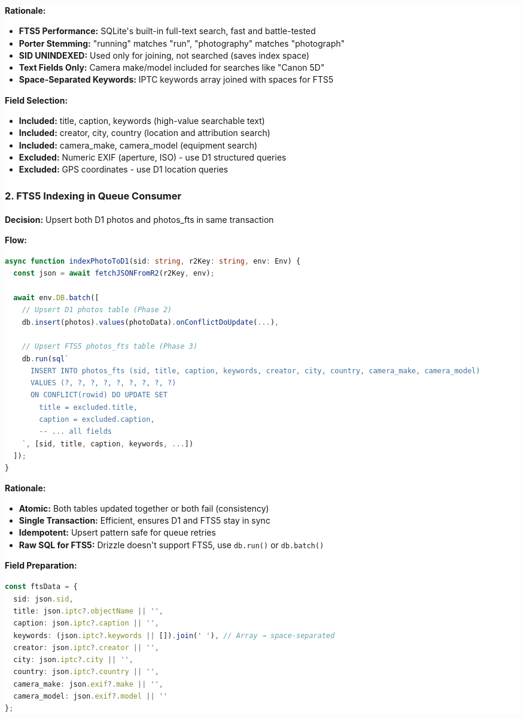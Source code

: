 **Rationale:**
- **FTS5 Performance:** SQLite's built-in full-text search, fast and battle-tested
- **Porter Stemming:** "running" matches "run", "photography" matches "photograph"
- **SID UNINDEXED:** Used only for joining, not searched (saves index space)
- **Text Fields Only:** Camera make/model included for searches like "Canon 5D"
- **Space-Separated Keywords:** IPTC keywords array joined with spaces for FTS5

**Field Selection:**
- **Included:** title, caption, keywords (high-value searchable text)
- **Included:** creator, city, country (location and attribution search)
- **Included:** camera_make, camera_model (equipment search)
- **Excluded:** Numeric EXIF (aperture, ISO) - use D1 structured queries
- **Excluded:** GPS coordinates - use D1 location queries

### 2. FTS5 Indexing in Queue Consumer

**Decision:** Upsert both D1 photos and photos_fts in same transaction

**Flow:**
```typescript
async function indexPhotoToD1(sid: string, r2Key: string, env: Env) {
  const json = await fetchJSONFromR2(r2Key, env);

  await env.DB.batch([
    // Upsert D1 photos table (Phase 2)
    db.insert(photos).values(photoData).onConflictDoUpdate(...),

    // Upsert FTS5 photos_fts table (Phase 3)
    db.run(sql`
      INSERT INTO photos_fts (sid, title, caption, keywords, creator, city, country, camera_make, camera_model)
      VALUES (?, ?, ?, ?, ?, ?, ?, ?, ?)
      ON CONFLICT(rowid) DO UPDATE SET
        title = excluded.title,
        caption = excluded.caption,
        -- ... all fields
    `, [sid, title, caption, keywords, ...])
  ]);
}
```

**Rationale:**
- **Atomic:** Both tables updated together or both fail (consistency)
- **Single Transaction:** Efficient, ensures D1 and FTS5 stay in sync
- **Idempotent:** Upsert pattern safe for queue retries
- **Raw SQL for FTS5:** Drizzle doesn't support FTS5, use `db.run()` or `db.batch()`

**Field Preparation:**
```typescript
const ftsData = {
  sid: json.sid,
  title: json.iptc?.objectName || '',
  caption: json.iptc?.caption || '',
  keywords: (json.iptc?.keywords || []).join(' '), // Array → space-separated
  creator: json.iptc?.creator || '',
  city: json.iptc?.city || '',
  country: json.iptc?.country || '',
  camera_make: json.exif?.make || '',
  camera_model: json.exif?.model || ''
};
```
